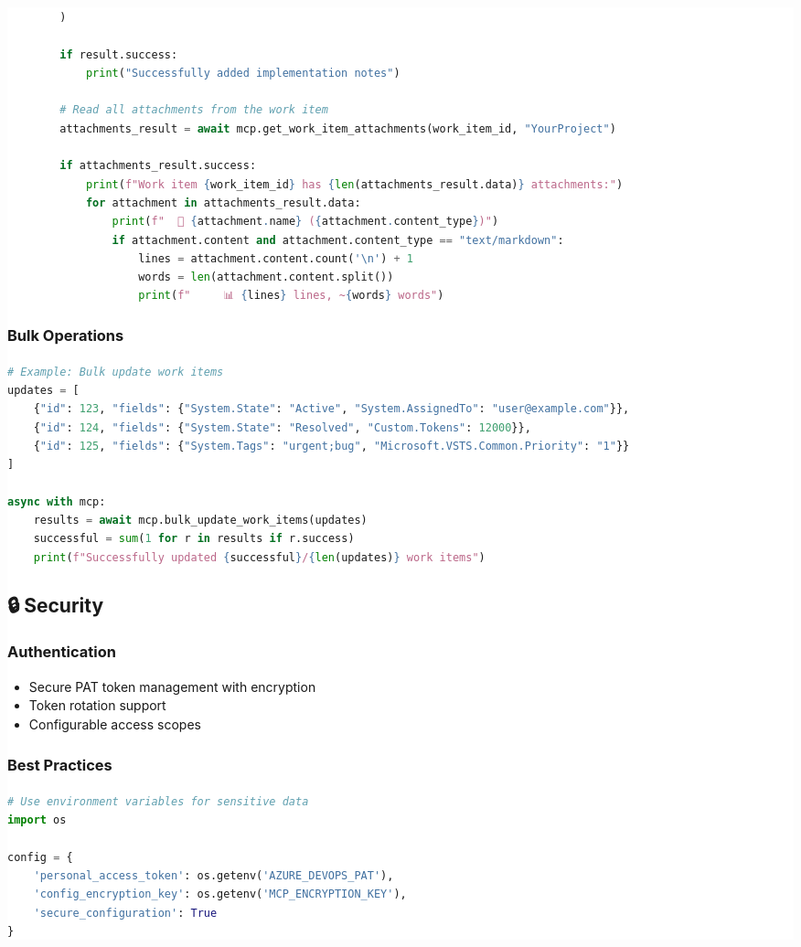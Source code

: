```python
        )
        
        if result.success:
            print("Successfully added implementation notes")
            
        # Read all attachments from the work item
        attachments_result = await mcp.get_work_item_attachments(work_item_id, "YourProject")
        
        if attachments_result.success:
            print(f"Work item {work_item_id} has {len(attachments_result.data)} attachments:")
            for attachment in attachments_result.data:
                print(f"  📄 {attachment.name} ({attachment.content_type})")
                if attachment.content and attachment.content_type == "text/markdown":
                    lines = attachment.content.count('\n') + 1
                    words = len(attachment.content.split())
                    print(f"     📊 {lines} lines, ~{words} words")
```

### Bulk Operations

```python
# Example: Bulk update work items
updates = [
    {"id": 123, "fields": {"System.State": "Active", "System.AssignedTo": "user@example.com"}},
    {"id": 124, "fields": {"System.State": "Resolved", "Custom.Tokens": 12000}},
    {"id": 125, "fields": {"System.Tags": "urgent;bug", "Microsoft.VSTS.Common.Priority": "1"}}
]

async with mcp:
    results = await mcp.bulk_update_work_items(updates)
    successful = sum(1 for r in results if r.success)
    print(f"Successfully updated {successful}/{len(updates)} work items")
```

## 🔒 Security

### Authentication
- Secure PAT token management with encryption
- Token rotation support
- Configurable access scopes

### Best Practices
```python
# Use environment variables for sensitive data
import os

config = {
    'personal_access_token': os.getenv('AZURE_DEVOPS_PAT'),
    'config_encryption_key': os.getenv('MCP_ENCRYPTION_KEY'),
    'secure_configuration': True
}
```
